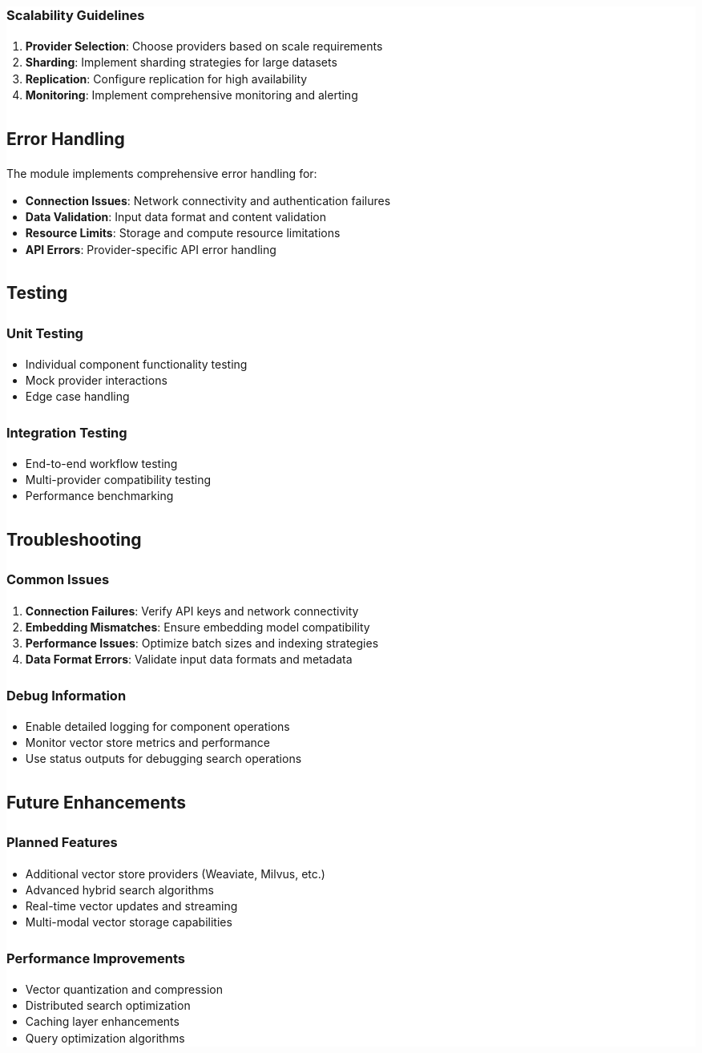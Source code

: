 ### Scalability Guidelines
1. **Provider Selection**: Choose providers based on scale requirements
2. **Sharding**: Implement sharding strategies for large datasets
3. **Replication**: Configure replication for high availability
4. **Monitoring**: Implement comprehensive monitoring and alerting

## Error Handling

The module implements comprehensive error handling for:
- **Connection Issues**: Network connectivity and authentication failures
- **Data Validation**: Input data format and content validation
- **Resource Limits**: Storage and compute resource limitations
- **API Errors**: Provider-specific API error handling

## Testing

### Unit Testing
- Individual component functionality testing
- Mock provider interactions
- Edge case handling

### Integration Testing
- End-to-end workflow testing
- Multi-provider compatibility testing
- Performance benchmarking

## Troubleshooting

### Common Issues
1. **Connection Failures**: Verify API keys and network connectivity
2. **Embedding Mismatches**: Ensure embedding model compatibility
3. **Performance Issues**: Optimize batch sizes and indexing strategies
4. **Data Format Errors**: Validate input data formats and metadata

### Debug Information
- Enable detailed logging for component operations
- Monitor vector store metrics and performance
- Use status outputs for debugging search operations

## Future Enhancements

### Planned Features
- Additional vector store providers (Weaviate, Milvus, etc.)
- Advanced hybrid search algorithms
- Real-time vector updates and streaming
- Multi-modal vector storage capabilities

### Performance Improvements
- Vector quantization and compression
- Distributed search optimization
- Caching layer enhancements
- Query optimization algorithms